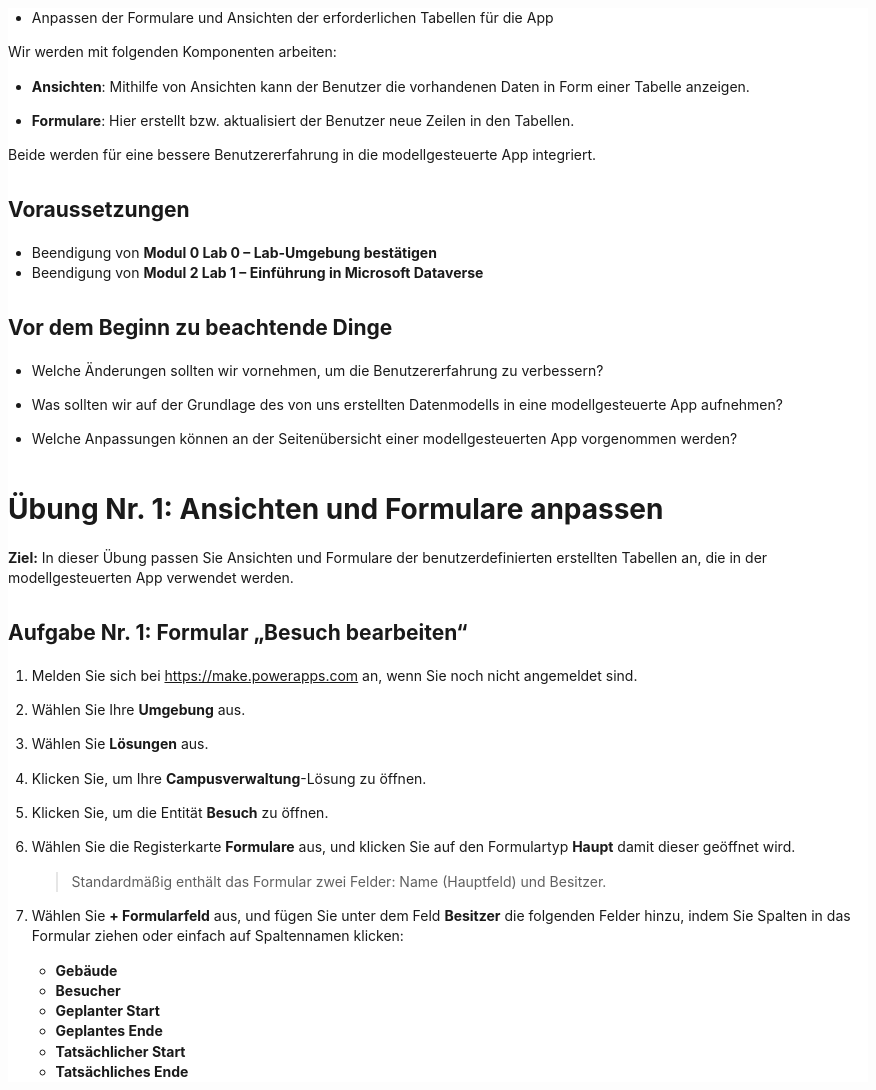 -   Anpassen der Formulare und Ansichten der erforderlichen Tabellen für die App

Wir werden mit folgenden Komponenten arbeiten:

- **Ansichten**: Mithilfe von Ansichten kann der Benutzer die vorhandenen Daten in Form einer Tabelle anzeigen.

- **Formulare**: Hier erstellt bzw. aktualisiert der Benutzer neue Zeilen in den Tabellen.

Beide werden für eine bessere Benutzererfahrung in die modellgesteuerte App integriert.

## Voraussetzungen

* Beendigung von **Modul 0 Lab 0 – Lab-Umgebung bestätigen**
* Beendigung von **Modul 2 Lab 1 – Einführung in Microsoft Dataverse**

## Vor dem Beginn zu beachtende Dinge

-   Welche Änderungen sollten wir vornehmen, um die Benutzererfahrung zu verbessern?

-   Was sollten wir auf der Grundlage des von uns erstellten Datenmodells in eine modellgesteuerte App aufnehmen?
    
-   Welche Anpassungen können an der Seitenübersicht einer modellgesteuerten App vorgenommen werden?


# Übung Nr. 1: Ansichten und Formulare anpassen

**Ziel:** In dieser Übung passen Sie Ansichten und Formulare der benutzerdefinierten erstellten Tabellen an, die in der modellgesteuerten App verwendet werden.

## Aufgabe Nr. 1: Formular „Besuch bearbeiten“

1.  Melden Sie sich bei <https://make.powerapps.com> an, wenn Sie noch nicht angemeldet sind.

2.  Wählen Sie Ihre **Umgebung** aus.

3.  Wählen Sie **Lösungen** aus.

4.  Klicken Sie, um Ihre **Campusverwaltung**-Lösung zu öffnen.

5.  Klicken Sie, um die Entität **Besuch** zu öffnen.

6.  Wählen Sie die Registerkarte **Formulare** aus, und klicken Sie auf den Formulartyp **Haupt** damit dieser geöffnet wird. 

    > Standardmäßig enthält das Formular zwei Felder: Name (Hauptfeld) und Besitzer.
    
7.  Wählen Sie **+ Formularfeld** aus, und fügen Sie unter dem Feld **Besitzer** die folgenden Felder hinzu, indem Sie Spalten in das Formular ziehen oder einfach auf Spaltennamen klicken:

    * **Gebäude**
    * **Besucher**
    * **Geplanter Start**
    * **Geplantes Ende**
    * **Tatsächlicher Start**
    * **Tatsächliches Ende** 
    
